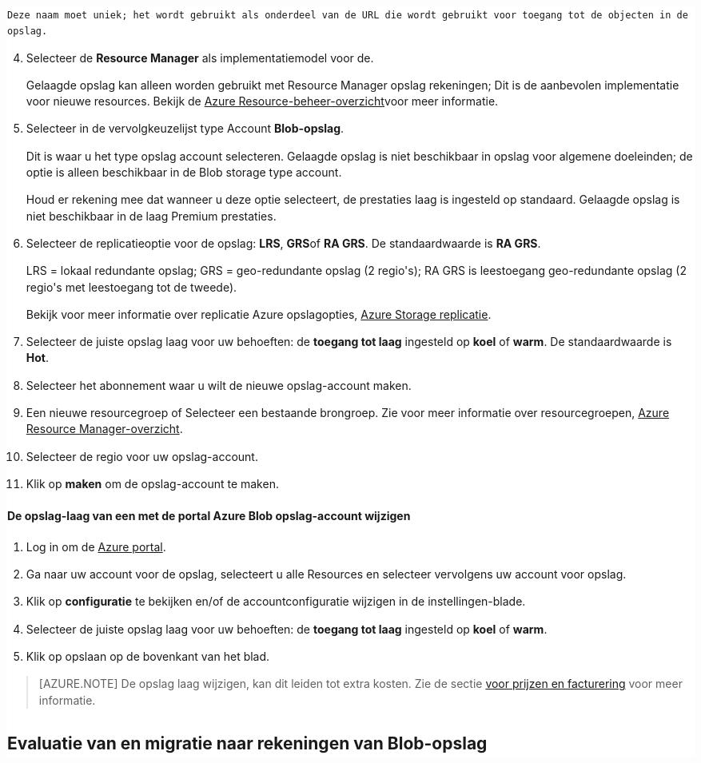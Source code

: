     Deze naam moet uniek; het wordt gebruikt als onderdeel van de URL die wordt gebruikt voor toegang tot de objecten in de opslag.  

4. Selecteer de **Resource Manager** als implementatiemodel voor de.

    Gelaagde opslag kan alleen worden gebruikt met Resource Manager opslag rekeningen; Dit is de aanbevolen implementatie voor nieuwe resources. Bekijk de [Azure Resource-beheer-overzicht](../azure-resource-manager/resource-group-overview.md)voor meer informatie.  

5. Selecteer in de vervolgkeuzelijst type Account **Blob-opslag**.

    Dit is waar u het type opslag account selecteren. Gelaagde opslag is niet beschikbaar in opslag voor algemene doeleinden; de optie is alleen beschikbaar in de Blob storage type account.    

    Houd er rekening mee dat wanneer u deze optie selecteert, de prestaties laag is ingesteld op standaard. Gelaagde opslag is niet beschikbaar in de laag Premium prestaties.

6. Selecteer de replicatieoptie voor de opslag: **LRS**, **GRS**of **RA GRS**. De standaardwaarde is **RA GRS**.

    LRS = lokaal redundante opslag; GRS = geo-redundante opslag (2 regio's); RA GRS is leestoegang geo-redundante opslag (2 regio's met leestoegang tot de tweede).

    Bekijk voor meer informatie over replicatie Azure opslagopties, [Azure Storage replicatie](storage-redundancy.md).

7. Selecteer de juiste opslag laag voor uw behoeften: de **toegang tot laag** ingesteld op **koel** of **warm**. De standaardwaarde is **Hot**.

8. Selecteer het abonnement waar u wilt de nieuwe opslag-account maken.

9. Een nieuwe resourcegroep of Selecteer een bestaande brongroep. Zie voor meer informatie over resourcegroepen, [Azure Resource Manager-overzicht](../azure-resource-manager/resource-group-overview.md).

10. Selecteer de regio voor uw opslag-account.

11. Klik op **maken** om de opslag-account te maken.

#### <a name="change-the-storage-tier-of-a-blob-storage-account-using-the-azure-portal"></a>De opslag-laag van een met de portal Azure Blob opslag-account wijzigen

1. Log in om de [Azure portal](https://portal.azure.com).

2. Ga naar uw account voor de opslag, selecteert u alle Resources en selecteer vervolgens uw account voor opslag.

3. Klik op **configuratie** te bekijken en/of de accountconfiguratie wijzigen in de instellingen-blade.

4. Selecteer de juiste opslag laag voor uw behoeften: de **toegang tot laag** ingesteld op **koel** of **warm**.

5. Klik op opslaan op de bovenkant van het blad.

> [AZURE.NOTE] De opslag laag wijzigen, kan dit leiden tot extra kosten. Zie de sectie [voor prijzen en facturering](storage-blob-storage-tiers.md#pricing-and-billing) voor meer informatie.

## <a name="evaluating-and-migrating-to-blob-storage-accounts"></a>Evaluatie van en migratie naar rekeningen van Blob-opslag

